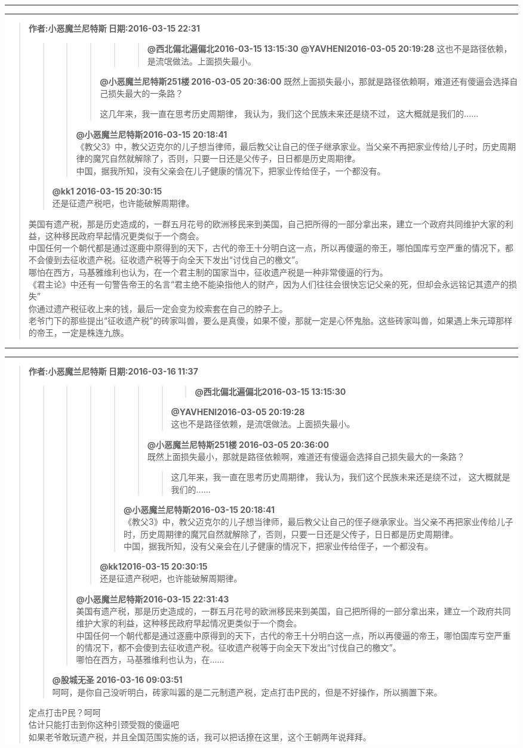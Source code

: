 
--------------
--------------
>**作者:小恶魔兰尼特斯 日期:2016-03-15 22:31**  
>>>>>>**@西北偏北遍偏北2016-03-15 13:15:30**
>>>>>**@YAVHENI2016-03-05 20:19:28**
>>>>>这也不是路径依赖，是流氓做法。上面损失最小。  
>>>>
>>>>**@小恶魔兰尼特斯251楼  2016-03-05 20:36:00**
>>>>既然上面损失最小，那就是路径依赖啊，难道还有傻逼会选择自己损失最大的一条路？  
>>>>
>>>>这几年来，我一直在思考历史周期律， 我认为，我们这个民族未来还是绕不过， 这大概就是我们的......  
>>>
>>>**@小恶魔兰尼特斯2016-03-15 20:18:41**  
>>>《教父3》中，教父迈克尔的儿子想当律师，最后教父让自己的侄子继承家业。当父亲不再把家业传给儿子时，历史周期律的魔咒自然就解除了，否则，只要一日还是父传子，日日都是历史周期律。  
>>>中国，据我所知，没有父亲会在儿子健康的情况下，把家业传给侄子，一个都没有。   
>>
>>**@kk1 2016-03-15 20:30:15**  
>>还是征遗产税吧，也许能破解周期律。  
>
>美国有遗产税，那是历史造成的，一群五月花号的欧洲移民来到美国，自己把所得的一部分拿出来，建立一个政府共同维护大家的利益，这种移民政府早起情况更类似于一个商会。  
>中国任何一个朝代都是通过逐鹿中原得到的天下，古代的帝王十分明白这一点，所以再傻逼的帝王，哪怕国库亏空严重的情况下，都不会傻到去征收遗产税。征收遗产税等于向全天下发出“讨伐自己的檄文”。  
>哪怕在西方，马基雅维利也认为，在一个君主制的国家当中，征收遗产税是一种非常傻逼的行为。  
>《君主论》中还有一句警告帝王的名言“君主绝不能染指他人的财产，因为人们往往会很快忘记父亲的死，但却会永远铭记其遗产的损失”  
>你通过遗产税征收上来的钱，最后一定会变为绞索套在自己的脖子上。  
>老爷门下的那些提出“征收遗产税”的砖家叫兽，要么是真傻，如果不傻，那就一定是心怀鬼胎。这些砖家叫兽，如果遇上朱元璋那样的帝王，一定是株连九族。  


--------------
--------------
>**作者:小恶魔兰尼特斯 日期:2016-03-16 11:37**  
>>>>>>>>**@西北偏北遍偏北2016-03-15 13:15:30**  
>>>>>>>
>>>>>>>**@YAVHENI2016-03-05 20:19:28**  
>>>>>>>这也不是路径依赖，是流氓做法。上面损失最小。  
>>>>>>
>>>>>>**@小恶魔兰尼特斯251楼  2016-03-05 20:36:00**  
>>>>>>既然上面损失最小，那就是路径依赖啊，难道还有傻逼会选择自己损失最大的一条路？  
>>>>>>
>>>>>>>这几年来，我一直在思考历史周期律， 我认为，我们这个民族未来还是绕不过， 这大概就是我们的......  
>>>>>
>>>>>**@小恶魔兰尼特斯2016-03-15 20:18:41**  
>>>>>《教父3》中，教父迈克尔的儿子想当律师，最后教父让自己的侄子继承家业。当父亲不再把家业传给儿子时，历史周期律的魔咒自然就解除了，否则，只要一日还是父传子，日日都是历史周期律。  
>>>>>中国，据我所知，没有父亲会在儿子健康的情况下，把家业传给侄子，一个都没有。  
>>>> 
>>>>**@kk12016-03-15 20:30:15**  
>>>>还是征遗产税吧，也许能破解周期律。  
>>>
>>>**@小恶魔兰尼特斯2016-03-15 22:31:43**  
>>>美国有遗产税，那是历史造成的，一群五月花号的欧洲移民来到美国，自己把所得的一部分拿出来，建立一个政府共同维护大家的利益，这种移民政府早起情况更类似于一个商会。  
>>>中国任何一个朝代都是通过逐鹿中原得到的天下，古代的帝王十分明白这一点，所以再傻逼的帝王，哪怕国库亏空严重的情况下，都不会傻到去征收遗产税。征收遗产税等于向全天下发出“讨伐自己的檄文”。  
>>>哪怕在西方，马基雅维利也认为，在......  
>>
>>**@股城无圣 2016-03-16 09:03:51**  
>>呵呵，是你自己没听明白，砖家叫嚣的是二元制遗产税，定点打击P民的，但是不好操作，所以搁置下来。  
> 
>定点打击P民？呵呵  
>估计只能打击到你这种引颈受戮的傻逼吧  
>如果老爷敢玩遗产税，并且全国范围实施的话，我可以把话撩在这里，这个王朝两年说拜拜。  
